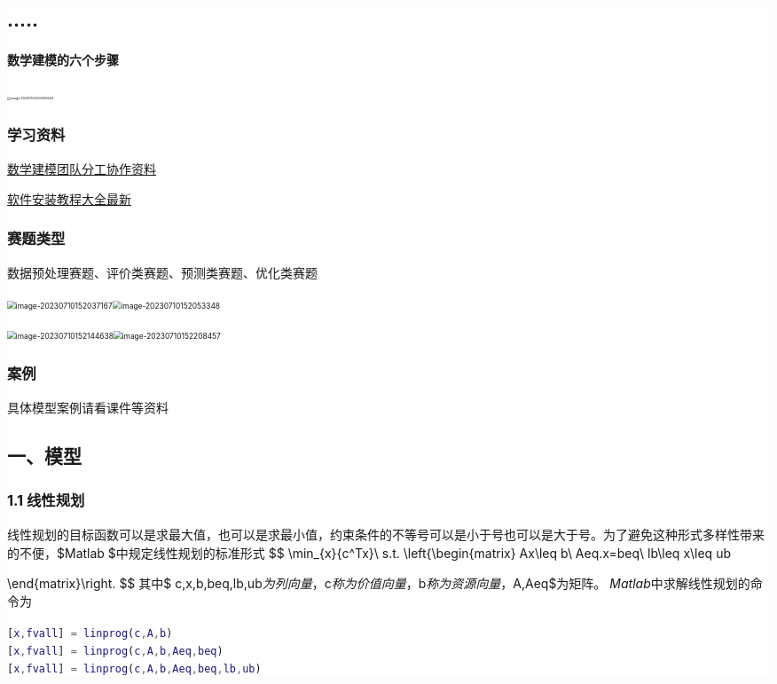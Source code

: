 ## .....

#### 数学建模的六个步骤

<img src="https://gitee.com/passing-the-world-with-you/typora_pictures/raw/master/img/image-20230709224359644.png" alt="image-20230709224359644" style="zoom:25%;" />

### 学习资料

[数学建模团队分工协作资料](https://github.com/hhzzzzzr/notes/blob/main/数学建模/引用/数学建模团队分工协作资料（网盘密码一律为1111）.pdf)

[软件安装教程大全最新](https://github.com/hhzzzzzr/notes/blob/main/数学建模/引用/软件安装教程大全最新（网盘密码一律为1111）.pdf)



### 赛题类型

数据预处理赛题、评价类赛题、预测类赛题、优化类赛题

<img src="https://gitee.com/passing-the-world-with-you/typora_pictures/raw/master/img/image-20230710152037167.png" alt="image-20230710152037167" style="zoom:60%;" /><img src="https://gitee.com/passing-the-world-with-you/typora_pictures/raw/master/img/image-20230710152053348.png" alt="image-20230710152053348" style="zoom:60%;" />



<img src="C:\Users\86178\AppData\Roaming\Typora\typora-user-images\image-20230710152144638.png" alt="image-20230710152144638" style="zoom: 60%;" /><img src="https://gitee.com/passing-the-world-with-you/typora_pictures/raw/master/img/image-20230710152208457.png" alt="image-20230710152208457" style="zoom: 60%;" />

### 案例

具体模型案例请看课件等资料



## 一、模型

### 1.1 线性规划

线性规划的目标函数可以是求最大值，也可以是求最小值，约束条件的不等号可以是小于号也可以是大于号。为了避免这种形式多样性带来的不便，$Matlab $中规定线性规划的标准形式
$$
\min_{x}{c^Tx}\\
s.t.
\left\{\begin{matrix} 
 Ax\leq b\\
 Aeq.x=beq\\
 lb\leq x\leq ub
 
 \end{matrix}\right.
$$
其中$ c,x,b,beq,lb,ub$为列向量，$c$称为价值向量，$b$称为资源向量，$A,Aeq$为矩阵。
$Matlab$中求解线性规划的命令为

```matlab
[x,fvall] = linprog(c,A,b)
[x,fvall] = linprog(c,A,b,Aeq,beq)
[x,fvall] = linprog(c,A,b,Aeq,beq,lb,ub)
```

